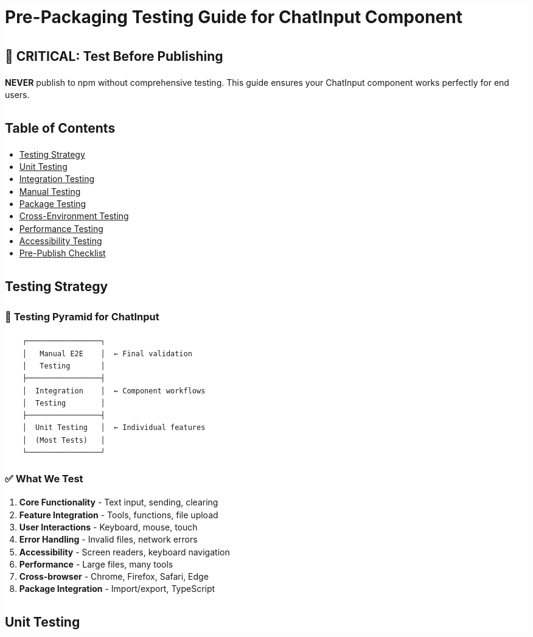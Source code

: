 # Pre-Packaging Testing Guide for ChatInput Component

## 🚨 **CRITICAL: Test Before Publishing**

**NEVER** publish to npm without comprehensive testing. This guide ensures your ChatInput component works perfectly for end users.

## Table of Contents

- [Testing Strategy](#testing-strategy)
- [Unit Testing](#unit-testing)
- [Integration Testing](#integration-testing)
- [Manual Testing](#manual-testing)
- [Package Testing](#package-testing)
- [Cross-Environment Testing](#cross-environment-testing)
- [Performance Testing](#performance-testing)
- [Accessibility Testing](#accessibility-testing)
- [Pre-Publish Checklist](#pre-publish-checklist)

## Testing Strategy

### 🎯 **Testing Pyramid for ChatInput**

```
    ┌─────────────────┐
    │   Manual E2E    │  ← Final validation
    │   Testing       │
    ├─────────────────┤
    │  Integration    │  ← Component workflows
    │  Testing        │
    ├─────────────────┤
    │  Unit Testing   │  ← Individual features
    │  (Most Tests)   │
    └─────────────────┘
```

### ✅ **What We Test**

1. **Core Functionality** - Text input, sending, clearing
2. **Feature Integration** - Tools, functions, file upload
3. **User Interactions** - Keyboard, mouse, touch
4. **Error Handling** - Invalid files, network errors
5. **Accessibility** - Screen readers, keyboard navigation
6. **Performance** - Large files, many tools
7. **Cross-browser** - Chrome, Firefox, Safari, Edge
8. **Package Integration** - Import/export, TypeScript

## Unit Testing
